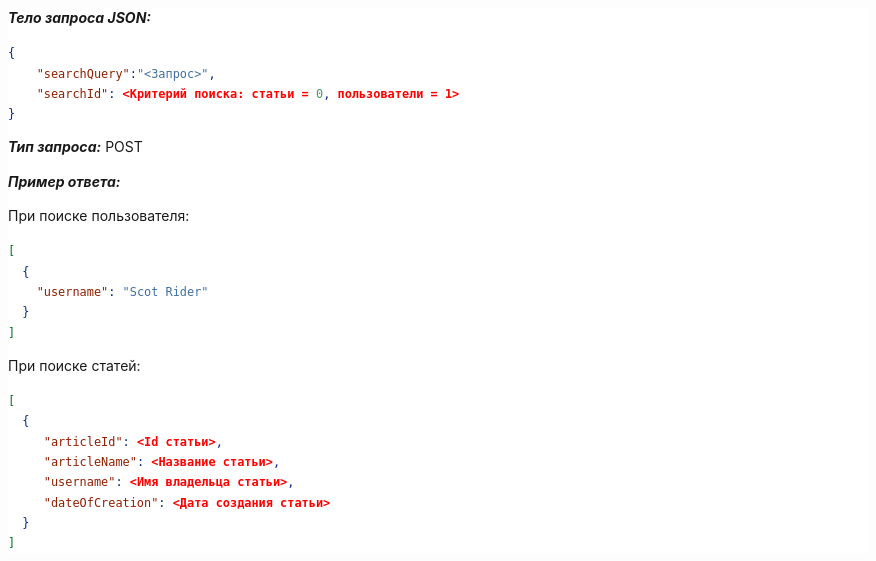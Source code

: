 ***Тело запроса JSON:***
```JSON
{
    "searchQuery":"<Запрос>",
    "searchId": <Критерий поиска: статьи = 0, пользователи = 1>
}
```
***Тип запроса:*** POST

***Пример ответа:***

При поиске пользователя:
```JSON
[
  {
    "username": "Scot Rider"
  }
]
```

При поиске статей:
```JSON
[
  {
     "articleId": <Id статьи>,
     "articleName": <Название статьи>,
     "username": <Имя владельца статьи>,
     "dateOfCreation": <Дата создания статьи>
  }
]
```
